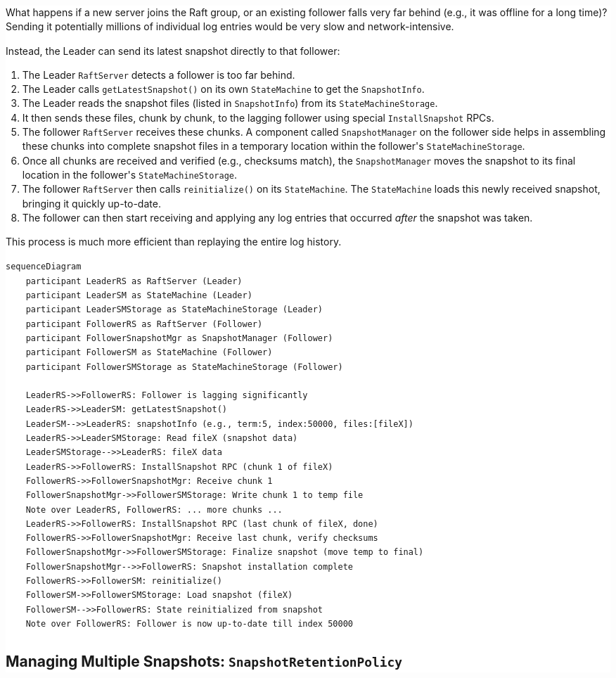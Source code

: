 What happens if a new server joins the Raft group, or an existing follower falls very far behind (e.g., it was offline for a long time)? Sending it potentially millions of individual log entries would be very slow and network-intensive.

Instead, the Leader can send its latest snapshot directly to that follower:
1.  The Leader `RaftServer` detects a follower is too far behind.
2.  The Leader calls `getLatestSnapshot()` on its own `StateMachine` to get the `SnapshotInfo`.
3.  The Leader reads the snapshot files (listed in `SnapshotInfo`) from its `StateMachineStorage`.
4.  It then sends these files, chunk by chunk, to the lagging follower using special `InstallSnapshot` RPCs.
5.  The follower `RaftServer` receives these chunks. A component called `SnapshotManager` on the follower side helps in assembling these chunks into complete snapshot files in a temporary location within the follower's `StateMachineStorage`.
6.  Once all chunks are received and verified (e.g., checksums match), the `SnapshotManager` moves the snapshot to its final location in the follower's `StateMachineStorage`.
7.  The follower `RaftServer` then calls `reinitialize()` on its `StateMachine`. The `StateMachine` loads this newly received snapshot, bringing it quickly up-to-date.
8.  The follower can then start receiving and applying any log entries that occurred *after* the snapshot was taken.

This process is much more efficient than replaying the entire log history.

```mermaid
sequenceDiagram
    participant LeaderRS as RaftServer (Leader)
    participant LeaderSM as StateMachine (Leader)
    participant LeaderSMStorage as StateMachineStorage (Leader)
    participant FollowerRS as RaftServer (Follower)
    participant FollowerSnapshotMgr as SnapshotManager (Follower)
    participant FollowerSM as StateMachine (Follower)
    participant FollowerSMStorage as StateMachineStorage (Follower)

    LeaderRS->>FollowerRS: Follower is lagging significantly
    LeaderRS->>LeaderSM: getLatestSnapshot()
    LeaderSM-->>LeaderRS: snapshotInfo (e.g., term:5, index:50000, files:[fileX])
    LeaderRS->>LeaderSMStorage: Read fileX (snapshot data)
    LeaderSMStorage-->>LeaderRS: fileX data
    LeaderRS->>FollowerRS: InstallSnapshot RPC (chunk 1 of fileX)
    FollowerRS->>FollowerSnapshotMgr: Receive chunk 1
    FollowerSnapshotMgr->>FollowerSMStorage: Write chunk 1 to temp file
    Note over LeaderRS, FollowerRS: ... more chunks ...
    LeaderRS->>FollowerRS: InstallSnapshot RPC (last chunk of fileX, done)
    FollowerRS->>FollowerSnapshotMgr: Receive last chunk, verify checksums
    FollowerSnapshotMgr->>FollowerSMStorage: Finalize snapshot (move temp to final)
    FollowerSnapshotMgr-->>FollowerRS: Snapshot installation complete
    FollowerRS->>FollowerSM: reinitialize()
    FollowerSM->>FollowerSMStorage: Load snapshot (fileX)
    FollowerSM-->>FollowerRS: State reinitialized from snapshot
    Note over FollowerRS: Follower is now up-to-date till index 50000
```

## Managing Multiple Snapshots: `SnapshotRetentionPolicy`
